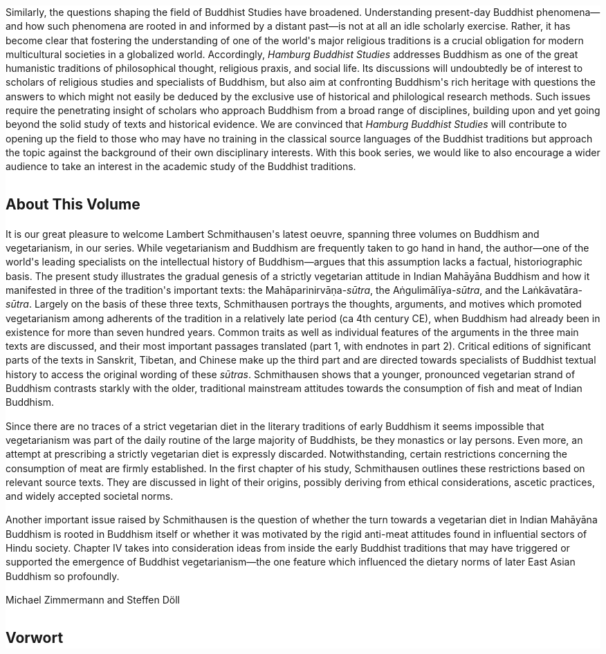 Similarly, the questions shaping the field of Buddhist Studies have broadened. Understanding present-day Buddhist phenomena—and how such phenomena are rooted in and informed by a distant past—is not at all an idle scholarly exercise. Rather, it has become clear that fostering the understanding of one of the world's major religious traditions is a crucial obligation for modern multicultural societies in a globalized world. Accordingly, *Hamburg Buddhist Studies* addresses Buddhism as one of the great humanistic traditions of philosophical thought, religious praxis, and social life. Its discussions will undoubtedly be of interest to scholars of religious studies and specialists of Buddhism, but also aim at confronting Buddhism's rich heritage with questions the answers to which might not easily be deduced by the exclusive use of historical and philological research methods. Such issues require the penetrating insight of scholars who approach Buddhism from a broad range of disciplines, building upon and yet going beyond the solid study of texts and historical evidence. We are convinced that *Hamburg Buddhist Studies* will contribute to opening up the field to those who may have no training in the classical source languages of the Buddhist traditions but approach the topic against the background of their own disciplinary interests. With this book series, we would like to also encourage a wider audience to take an interest in the academic study of the Buddhist traditions.

## About This Volume

It is our great pleasure to welcome Lambert Schmithausen's latest oeuvre, spanning three volumes on Buddhism and vegetarianism, in our series. While vegetarianism and Buddhism are frequently taken to go hand in hand, the author—one of the world's leading specialists on the intellectual history of Buddhism—argues that this assumption lacks a factual, historiographic basis. The present study illustrates the gradual genesis of a strictly vegetarian attitude in Indian Mahāyāna Buddhism and how it manifested in three of the tradition's important texts: the Mahāparinirvāṇa-*sūtra*, the Aṅgulimālīya-*sūtra*, and the Laṅkāvatāra-*sūtra*. Largely on the basis of these three texts, Schmithausen portrays the thoughts, arguments, and motives which promoted vegetarianism among adherents of the tradition in a relatively late period (ca 4th century CE), when Buddhism had already been in existence for more than seven hundred years. Common traits as well as individual features of the arguments in the three main texts are discussed, and their most important passages translated (part 1, with endnotes in part 2). Critical editions of significant parts of the texts in Sanskrit, Tibetan, and Chinese make up the third part and are directed towards specialists of Buddhist textual history to access the original wording of these *sūtras*. Schmithausen shows that a younger, pronounced vegetarian strand of Buddhism contrasts starkly with the older, traditional mainstream attitudes towards the consumption of fish and meat of Indian Buddhism. 

Since there are no traces of a strict vegetarian diet in the literary traditions of early Buddhism it seems impossible that vegetarianism was part of the daily routine of the large majority of Buddhists, be they monastics or lay persons. Even more, an attempt at prescribing a strictly vegetarian diet is expressly discarded. Notwithstanding, certain restrictions concerning the consumption of meat are firmly established. In the first chapter of his study, Schmithausen outlines these restrictions based on relevant source texts. They are discussed in light of their origins, possibly deriving from ethical considerations, ascetic practices, and widely accepted societal norms.

Another important issue raised by Schmithausen is the question of whether the turn towards a vegetarian diet in Indian Mahāyāna Buddhism is rooted in Buddhism itself or whether it was motivated by the rigid anti-meat attitudes found in influential sectors of Hindu society. Chapter IV takes into consideration ideas from inside the early Buddhist traditions that may have triggered or supported the emergence of Buddhist vegetarianism—the one feature which influenced the dietary norms of later East Asian Buddhism so profoundly.

Michael Zimmermann and Steffen Döll

## Vorwort
